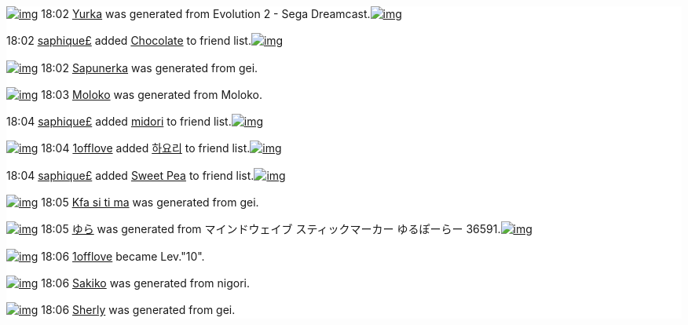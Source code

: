[![img](http://kacdn02.appspot.com/5262140780838912/3e9c.jpg)](http://www.barcodekanojo.com/kanojo/2872850/Yurka) 18:02 [Yurka](http://www.barcodekanojo.com/kanojo/2872850/Yurka) was generated from Evolution 2 - Sega Dreamcast.[![img](http://kacdn02.appspot.com/5262140780838912/3e9c.jpg)](http://www.barcodekanojo.com/product_images/barcode/4612123/1367147767/50x50xEvolution,P202,P20,P28Dreamcast,P29.jpg,qw=88,ah=88.pagespeed.ic.43eOMt015A.jpg)

18:02 [saphique£](http://www.barcodekanojo.com/user/448093/saphique%C2%A3) added [Chocolate](http://www.barcodekanojo.com/kanojo/2831042/Chocolate) to friend list.[![img](http://kacdn02.appspot.com/5262140780838912/3e9c.jpg)](http://www.barcodekanojo.com/kanojo/2831042/Chocolate)

[![img](http://kacdn02.appspot.com/5262140780838912/3e9c.jpg)](http://www.barcodekanojo.com/kanojo/2872851/Sapunerka) 18:02 [Sapunerka](http://www.barcodekanojo.com/kanojo/2872851/Sapunerka) was generated from gei.

[![img](http://kacdn02.appspot.com/5262140780838912/3e9c.jpg)](http://www.barcodekanojo.com/kanojo/2872852/Moloko) 18:03 [Moloko](http://www.barcodekanojo.com/kanojo/2872852/Moloko) was generated from Moloko.

18:04 [saphique£](http://www.barcodekanojo.com/user/448093/saphique%C2%A3) added [midori](http://www.barcodekanojo.com/kanojo/2584450/midori) to friend list.[![img](http://kacdn02.appspot.com/5262140780838912/3e9c.jpg)](http://www.barcodekanojo.com/kanojo/2584450/midori)

[![img](http://kacdn02.appspot.com/5262140780838912/3e9c.jpg)](http://www.barcodekanojo.com/user/445372/1offlove) 18:04 [1offlove](http://www.barcodekanojo.com/user/445372/1offlove) added [하요리](http://www.barcodekanojo.com/kanojo/2573211/%ED%95%98%EC%9A%94%EB%A6%AC) to friend list.[![img](http://kacdn02.appspot.com/5262140780838912/3e9c.jpg)](http://www.barcodekanojo.com/kanojo/2573211/%ED%95%98%EC%9A%94%EB%A6%AC)

18:04 [saphique£](http://www.barcodekanojo.com/user/448093/saphique%C2%A3) added [Sweet Pea](http://www.barcodekanojo.com/kanojo/2643331/Sweet%20Pea) to friend list.[![img](http://kacdn02.appspot.com/5262140780838912/3e9c.jpg)](http://www.barcodekanojo.com/kanojo/2643331/Sweet%20Pea)

[![img](http://kacdn02.appspot.com/5262140780838912/3e9c.jpg)](http://www.barcodekanojo.com/kanojo/2872853/Kfa%20si%20ti%20ma) 18:05 [Kfa si ti ma](http://www.barcodekanojo.com/kanojo/2872853/Kfa%20si%20ti%20ma) was generated from gei.

[![img](http://kacdn02.appspot.com/5262140780838912/3e9c.jpg)](http://www.barcodekanojo.com/kanojo/2872854/%E3%82%86%E3%82%89) 18:05 [ゆら](http://www.barcodekanojo.com/kanojo/2872854/%E3%82%86%E3%82%89) was generated from マインドウェイブ スティックマーカー ゆるぽーらー 36591.[![img](http://kacdn02.appspot.com/5262140780838912/3e9c.jpg)](http://www.barcodekanojo.com/product_images/barcode/5485457/1396515904/50x50x,PE3,P83,P9E,PE3,P82,PA4,PE3,P83,PB3,PE3,P83,P89,PE3,P82,PA6,PE3,P82,PA7,PE3,P82,PA4,PE3,P83,P96,P20,PE3,P82,PB9,PE3,P83,P86,PE3,P82,PA3,PE3,P83,P83,PE3,P82,PAF,PE3,P83,P9E,PE3,P83,PBC,PE3,P82,PAB,PE3,P83,PBC,P20,PE3,P82,P86,PE3,P82,P8B,PE3,P81,PBD,PE3,P83,PBC,PE3,P82,P89,PE3,P83,PBC,P2036591.jpg,qw=88,ah=88.pagespeed.ic.DfzLcW4QJx.jpg)

[![img](http://kacdn02.appspot.com/5262140780838912/3e9c.jpg)](http://www.barcodekanojo.com/user/445372/1offlove) 18:06 [1offlove](http://www.barcodekanojo.com/user/445372/1offlove) became Lev."10".

[![img](http://kacdn02.appspot.com/5262140780838912/3e9c.jpg)](http://www.barcodekanojo.com/kanojo/2872855/Sakiko) 18:06 [Sakiko](http://www.barcodekanojo.com/kanojo/2872855/Sakiko) was generated from nigori.

[![img](http://kacdn02.appspot.com/5262140780838912/3e9c.jpg)](http://www.barcodekanojo.com/kanojo/2872856/Sherly) 18:06 [Sherly](http://www.barcodekanojo.com/kanojo/2872856/Sherly) was generated from gei.
